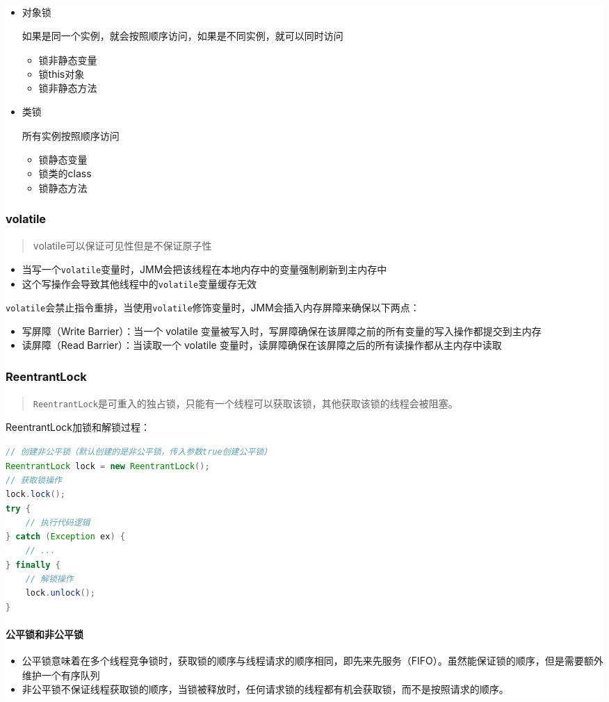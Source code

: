 

- 对象锁

  如果是同一个实例，就会按照顺序访问，如果是不同实例，就可以同时访问

  - 锁非静态变量
  - 锁this对象
  - 锁非静态方法

- 类锁

  所有实例按照顺序访问

  - 锁静态变量
  - 锁类的class
  - 锁静态方法



### volatile

> volatile可以保证可见性但是不保证原子性

- 当写一个`volatile`变量时，JMM会把该线程在本地内存中的变量强制刷新到主内存中
- 这个写操作会导致其他线程中的`volatile`变量缓存无效

`volatile`会禁止指令重排，当使用`volatile`修饰变量时，JMM会插入内存屏障来确保以下两点：

- 写屏障（Write Barrier）：当一个 volatile 变量被写入时，写屏障确保在该屏障之前的所有变量的写入操作都提交到主内存
- 读屏障（Read Barrier）：当读取一个 volatile 变量时，读屏障确保在该屏障之后的所有读操作都从主内存中读取

### ReentrantLock

> `ReentrantLock`是可重入的独占锁，只能有一个线程可以获取该锁，其他获取该锁的线程会被阻塞。



ReentrantLock加锁和解锁过程：

```java
// 创建非公平锁（默认创建的是非公平锁，传入参数true创建公平锁）
ReentrantLock lock = new ReentrantLock();
// 获取锁操作
lock.lock();
try {
    // 执行代码逻辑
} catch (Exception ex) {
    // ...
} finally {
    // 解锁操作
    lock.unlock();
}
```

#### 公平锁和非公平锁

- 公平锁意味着在多个线程竞争锁时，获取锁的顺序与线程请求的顺序相同，即先来先服务（FIFO）。虽然能保证锁的顺序，但是需要额外维护一个有序队列
- 非公平锁不保证线程获取锁的顺序，当锁被释放时，任何请求锁的线程都有机会获取锁，而不是按照请求的顺序。
